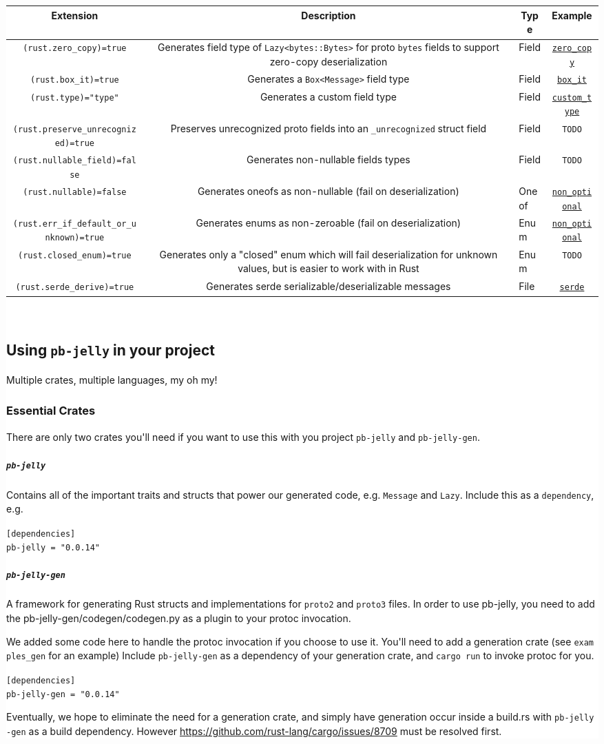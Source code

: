 |                Extension                |                                                 Description                                                | Type  | Example |
|:---------------------------------------:|:----------------------------------------------------------------------------------------------------------:|-------|:-------:|
| `(rust.zero_copy)=true`                 | Generates field type of `Lazy<bytes::Bytes>` for proto `bytes` fields to support zero-copy deserialization | Field | [`zero_copy`](https://github.com/dropbox/pb-jelly/tree/main/examples/src) |
| `(rust.box_it)=true`                    | Generates a `Box<Message>` field type                                                                      | Field | [`box_it`](https://github.com/dropbox/pb-jelly/tree/main/examples/src) |
| `(rust.type)="type"`                    | Generates a custom field type                                                                              | Field | [`custom_type`](https://github.com/dropbox/pb-jelly/tree/main/examples/src) |
| `(rust.preserve_unrecognized)=true`     | Preserves unrecognized proto fields into an `_unrecognized` struct field                                   | Field | `TODO` |
| `(rust.nullable_field)=false`           | Generates non-nullable fields types									                                       | Field | `TODO` |
| `(rust.nullable)=false`                 | Generates oneofs as non-nullable (fail on deserialization)                                                 | Oneof | [`non_optional`](https://github.com/dropbox/pb-jelly/tree/main/examples/src) |
| `(rust.err_if_default_or_unknown)=true` | Generates enums as non-zeroable (fail on deserialization)                                                  | Enum  | [`non_optional`](https://github.com/dropbox/pb-jelly/tree/main/examples/src) |
| `(rust.closed_enum)=true`               | Generates only a "closed" enum which will fail deserialization for unknown values, but is easier to work with in Rust | Enum | `TODO` |
| `(rust.serde_derive)=true`              | Generates serde serializable/deserializable messages                                                       | File  | [`serde`](https://github.com/dropbox/pb-jelly/tree/main/examples/src) |

<br />

## Using `pb-jelly` in your project
Multiple crates, multiple languages, my oh my!

### Essential Crates
There are only two crates you'll need if you want to use this with you project `pb-jelly` and `pb-jelly-gen`. <br />

##### `pb-jelly`
Contains all of the important traits and structs that power our generated code, e.g. `Message` and `Lazy`. Include this as a `dependency`, e.g.
```
[dependencies]
pb-jelly = "0.0.14"
```

##### `pb-jelly-gen`

A framework for generating Rust structs and implementations for `proto2` and `proto3` files.
In order to use pb-jelly, you need to add the pb-jelly-gen/codegen/codegen.py as a plugin to your protoc invocation.

We added some code here to handle the protoc invocation if you choose to use it.
You'll need to add a generation crate (see `examples_gen` for an example)
Include `pb-jelly-gen` as a dependency of your generation crate, and `cargo run` to invoke protoc for you.
```
[dependencies]
pb-jelly-gen = "0.0.14"
```

Eventually, we hope to eliminate the need for a generation crate, and simply have generation occur
inside a build.rs with `pb-jelly-gen` as a build dependency. However https://github.com/rust-lang/cargo/issues/8709
must be resolved first.
